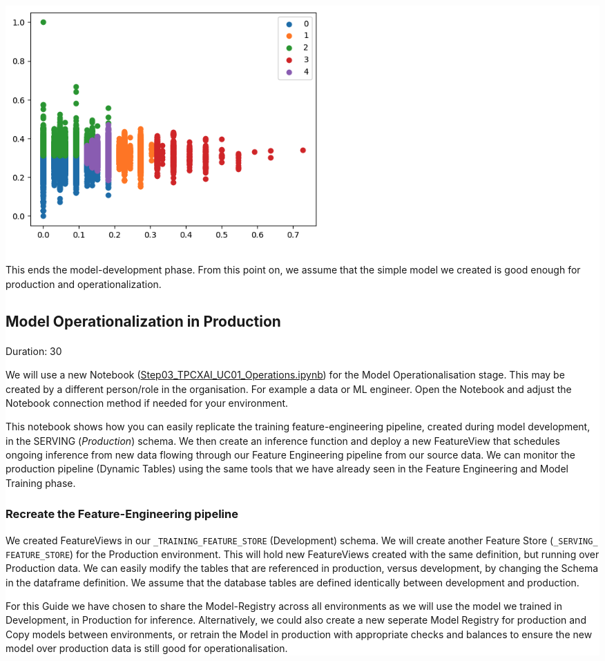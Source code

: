 ![snowpark_ml](assets/cluster_plot.png)

This ends the model-development phase.  From this point on, we assume that the simple model we created is good enough for production and operationalization. 


## Model Operationalization in Production
Duration: 30

We will use a new Notebook ([Step03_TPCXAI_UC01_Operations.ipynb](https://github.com/Snowflake-Labs/sfguide-getting-started-with-snowflake-feature-store/tree/main/Step03_TPCXAI_UC01_Operations.ipynb)) for the Model Operationalisation stage.  This may be created by a different person/role in the organisation. For example a data or ML engineer.  Open the Notebook and adjust the Notebook connection method if needed for your environment.

This notebook shows how you can easily replicate the training feature-engineering pipeline, created during model development, in the SERVING (_Production_) schema. We then create an inference function and deploy a new FeatureView that schedules ongoing inference from new data flowing through our Feature Engineering pipeline from our source data.  We can monitor the production pipeline (Dynamic Tables) using the same tools that we have already seen in the Feature Engineering and Model Training phase.

### Recreate the Feature-Engineering pipeline
We created FeatureViews in our `_TRAINING_FEATURE_STORE` (Development) schema.  We will create another Feature Store (`_SERVING_FEATURE_STORE`) for the Production environment. This will hold new FeatureViews created with the same definition, but running over Production data.  We can easily modify the tables that are referenced in production, versus development, by changing the Schema in the dataframe definition. We assume that the database tables are defined identically between development and production.

For this Guide we have chosen to share the Model-Registry across all environments as we will use the model we trained in Development, in Production for inference.  Alternatively, we could also create a new seperate Model Registry for production and Copy models between environments, or retrain the Model in production with appropriate checks and balances to ensure the new model over production data is still good for operationalisation.
